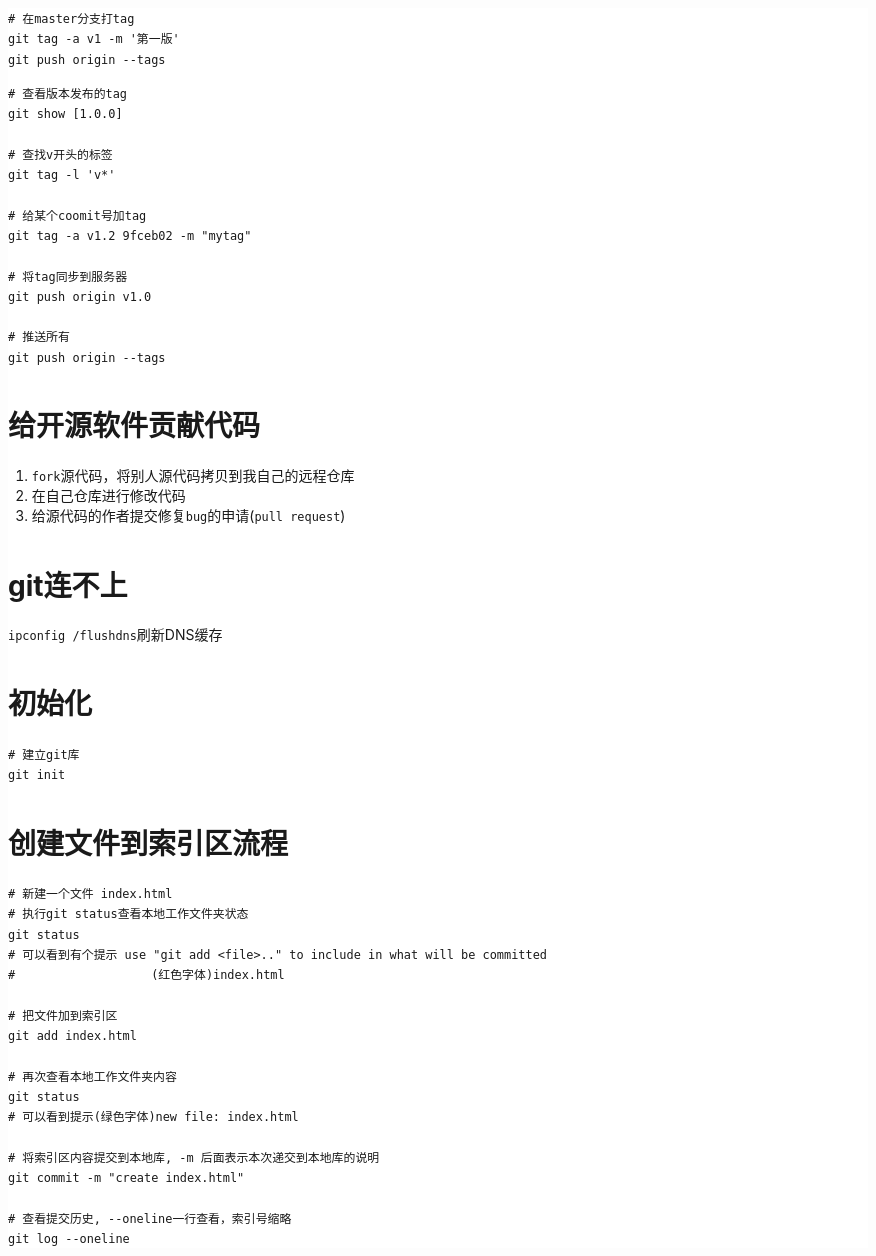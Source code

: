 ```shell
# 在master分支打tag
git tag -a v1 -m '第一版'
git push origin --tags
```

```shell
# 查看版本发布的tag
git show [1.0.0]

# 查找v开头的标签
git tag -l 'v*'

# 给某个coomit号加tag
git tag -a v1.2 9fceb02 -m "mytag"

# 将tag同步到服务器
git push origin v1.0

# 推送所有
git push origin --tags
```



# 给开源软件贡献代码

1. `fork`源代码，将别人源代码拷贝到我自己的远程仓库
2. 在自己仓库进行修改代码
3. 给源代码的作者提交修复`bug`的申请(`pull request`)

# git连不上

`ipconfig /flushdns`刷新DNS缓存


# 初始化

```shell
# 建立git库
git init
```

# 创建文件到索引区流程

```shell
# 新建一个文件 index.html
# 执行git status查看本地工作文件夹状态
git status
# 可以看到有个提示 use "git add <file>.." to include in what will be committed
#					(红色字体)index.html

# 把文件加到索引区
git add	index.html

# 再次查看本地工作文件夹内容
git status
# 可以看到提示(绿色字体)new file: index.html

# 将索引区内容提交到本地库, -m 后面表示本次递交到本地库的说明
git commit -m "create index.html"

# 查看提交历史, --oneline一行查看，索引号缩略
git log --oneline
```